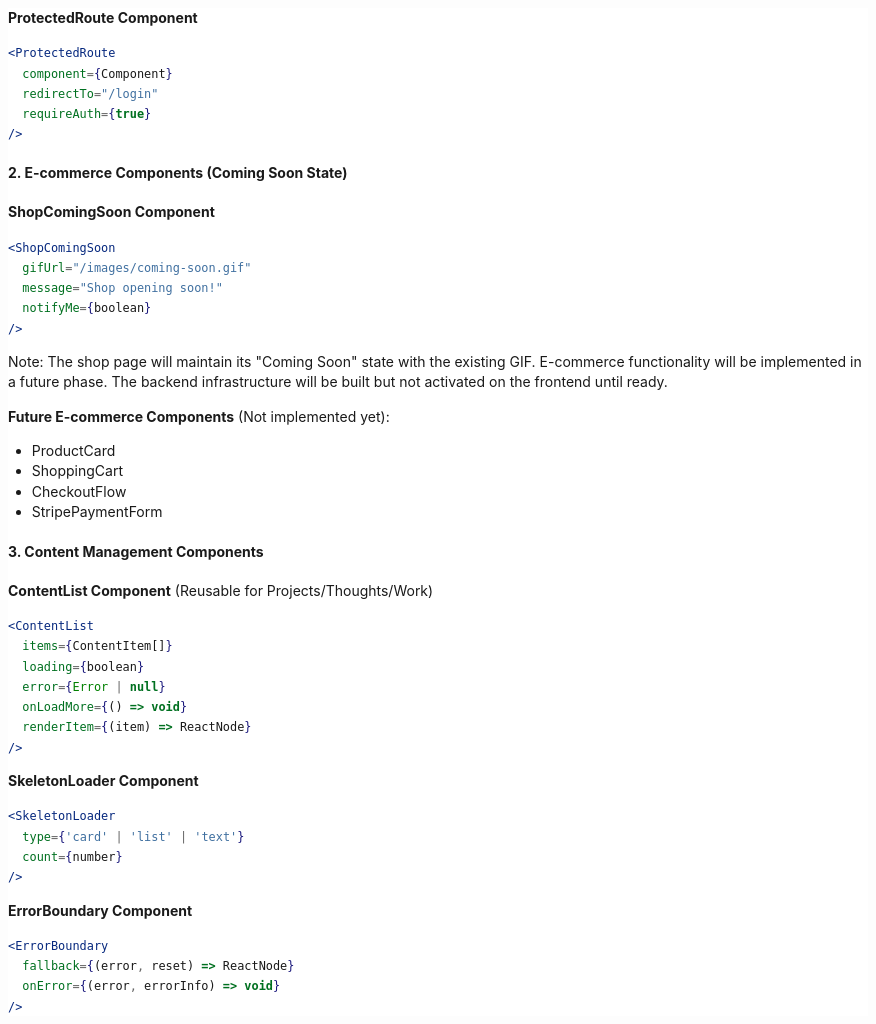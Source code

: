**ProtectedRoute Component**
```jsx
<ProtectedRoute 
  component={Component}
  redirectTo="/login"
  requireAuth={true}
/>
```

#### 2. E-commerce Components (Coming Soon State)

**ShopComingSoon Component**
```jsx
<ShopComingSoon
  gifUrl="/images/coming-soon.gif"
  message="Shop opening soon!"
  notifyMe={boolean}
/>
```

Note: The shop page will maintain its "Coming Soon" state with the existing GIF. E-commerce functionality will be implemented in a future phase. The backend infrastructure will be built but not activated on the frontend until ready.

**Future E-commerce Components** (Not implemented yet):
- ProductCard
- ShoppingCart  
- CheckoutFlow
- StripePaymentForm

#### 3. Content Management Components

**ContentList Component** (Reusable for Projects/Thoughts/Work)
```jsx
<ContentList
  items={ContentItem[]}
  loading={boolean}
  error={Error | null}
  onLoadMore={() => void}
  renderItem={(item) => ReactNode}
/>
```

**SkeletonLoader Component**
```jsx
<SkeletonLoader
  type={'card' | 'list' | 'text'}
  count={number}
/>
```

**ErrorBoundary Component**
```jsx
<ErrorBoundary
  fallback={(error, reset) => ReactNode}
  onError={(error, errorInfo) => void}
/>
```
